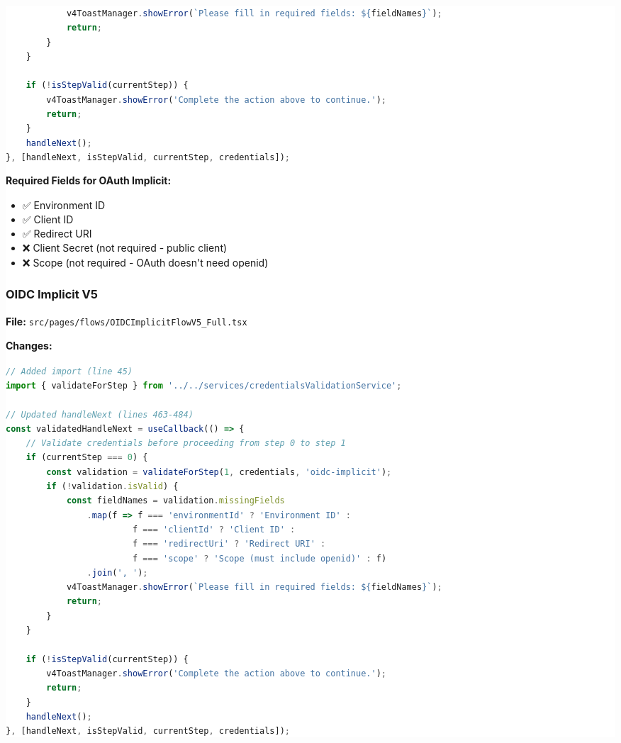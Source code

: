 ```typescript
			v4ToastManager.showError(`Please fill in required fields: ${fieldNames}`);
			return;
		}
	}

	if (!isStepValid(currentStep)) {
		v4ToastManager.showError('Complete the action above to continue.');
		return;
	}
	handleNext();
}, [handleNext, isStepValid, currentStep, credentials]);
```

**Required Fields for OAuth Implicit:**
- ✅ Environment ID
- ✅ Client ID
- ✅ Redirect URI
- ❌ Client Secret (not required - public client)
- ❌ Scope (not required - OAuth doesn't need openid)

### OIDC Implicit V5
**File:** `src/pages/flows/OIDCImplicitFlowV5_Full.tsx`

**Changes:**
```typescript
// Added import (line 45)
import { validateForStep } from '../../services/credentialsValidationService';

// Updated handleNext (lines 463-484)
const validatedHandleNext = useCallback(() => {
	// Validate credentials before proceeding from step 0 to step 1
	if (currentStep === 0) {
		const validation = validateForStep(1, credentials, 'oidc-implicit');
		if (!validation.isValid) {
			const fieldNames = validation.missingFields
				.map(f => f === 'environmentId' ? 'Environment ID' : 
				         f === 'clientId' ? 'Client ID' : 
				         f === 'redirectUri' ? 'Redirect URI' :
				         f === 'scope' ? 'Scope (must include openid)' : f)
				.join(', ');
			v4ToastManager.showError(`Please fill in required fields: ${fieldNames}`);
			return;
		}
	}

	if (!isStepValid(currentStep)) {
		v4ToastManager.showError('Complete the action above to continue.');
		return;
	}
	handleNext();
}, [handleNext, isStepValid, currentStep, credentials]);
```
